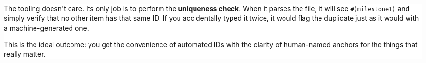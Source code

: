 The tooling doesn't care. Its only job is to perform the **uniqueness check**. When it parses the file, it will see `#(milestone1)` and simply verify that no other item has that same ID. If you accidentally typed it twice, it would flag the duplicate just as it would with a machine-generated one.

This is the ideal outcome: you get the convenience of automated IDs with the clarity of human-named anchors for the things that really matter.



